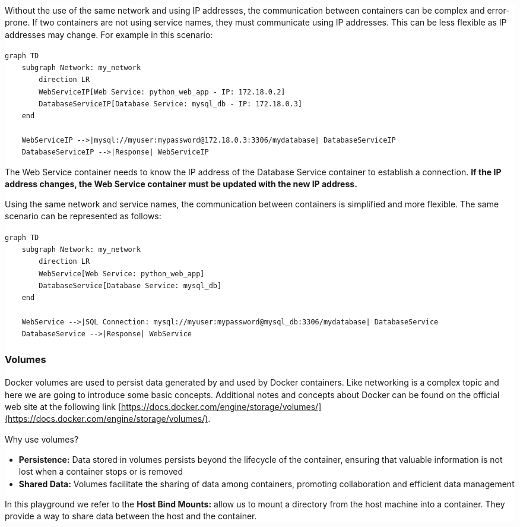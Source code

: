 Without the use of the same network and using IP addresses, the communication between containers can be complex and error-prone.
If two containers are not using service names, they must communicate using IP addresses. This can be less flexible as IP addresses may change.
For example in this scenario:

```mermaid
graph TD
    subgraph Network: my_network
        direction LR
        WebServiceIP[Web Service: python_web_app - IP: 172.18.0.2]
        DatabaseServiceIP[Database Service: mysql_db - IP: 172.18.0.3]
    end

    WebServiceIP -->|mysql://myuser:mypassword@172.18.0.3:3306/mydatabase| DatabaseServiceIP
    DatabaseServiceIP -->|Response| WebServiceIP
```

The Web Service container needs to know the IP address of the Database Service container to establish a connection.
**If the IP address changes, the Web Service container must be updated with the new IP address.**

Using the same network and service names, the communication between containers is simplified and more flexible.
The same scenario can be represented as follows:

```mermaid
graph TD
    subgraph Network: my_network
        direction LR
        WebService[Web Service: python_web_app]
        DatabaseService[Database Service: mysql_db]
    end

    WebService -->|SQL Connection: mysql://myuser:mypassword@mysql_db:3306/mydatabase| DatabaseService
    DatabaseService -->|Response| WebService
```

### Volumes

Docker volumes are used to persist data generated by and used by Docker containers.
Like networking is a complex topic and here we are going to introduce some basic concepts.
Additional notes and concepts about Docker can be found on the official web site at the following link
[https://docs.docker.com/engine/storage/volumes/](https://docs.docker.com/engine/storage/volumes/).

Why use volumes?
- **Persistence:** Data stored in volumes persists beyond the lifecycle of the container, ensuring that valuable information is not lost when a container stops or is removed
- **Shared Data:** Volumes facilitate the sharing of data among containers, promoting collaboration and efficient data management

In this playground we refer to the **Host Bind Mounts:** allow us to mount a directory from the host machine into a container. 
They provide a way to share data between the host and the container. 
